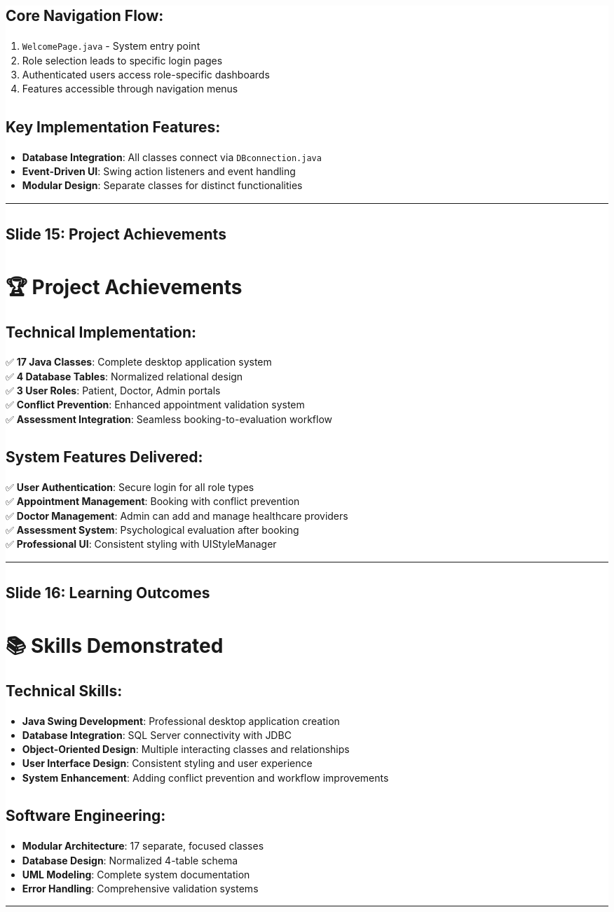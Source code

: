 ## **Core Navigation Flow:**
1. `WelcomePage.java` - System entry point
2. Role selection leads to specific login pages
3. Authenticated users access role-specific dashboards
4. Features accessible through navigation menus

## **Key Implementation Features:**
- **Database Integration**: All classes connect via `DBconnection.java`
- **Event-Driven UI**: Swing action listeners and event handling
- **Modular Design**: Separate classes for distinct functionalities

---

## Slide 15: Project Achievements

# 🏆 Project Achievements

## **Technical Implementation:**
✅ **17 Java Classes**: Complete desktop application system  
✅ **4 Database Tables**: Normalized relational design  
✅ **3 User Roles**: Patient, Doctor, Admin portals  
✅ **Conflict Prevention**: Enhanced appointment validation system  
✅ **Assessment Integration**: Seamless booking-to-evaluation workflow  

## **System Features Delivered:**
✅ **User Authentication**: Secure login for all role types  
✅ **Appointment Management**: Booking with conflict prevention  
✅ **Doctor Management**: Admin can add and manage healthcare providers  
✅ **Assessment System**: Psychological evaluation after booking  
✅ **Professional UI**: Consistent styling with UIStyleManager  

---

## Slide 16: Learning Outcomes

# 📚 Skills Demonstrated

## **Technical Skills:**
- **Java Swing Development**: Professional desktop application creation
- **Database Integration**: SQL Server connectivity with JDBC
- **Object-Oriented Design**: Multiple interacting classes and relationships
- **User Interface Design**: Consistent styling and user experience
- **System Enhancement**: Adding conflict prevention and workflow improvements

## **Software Engineering:**
- **Modular Architecture**: 17 separate, focused classes
- **Database Design**: Normalized 4-table schema
- **UML Modeling**: Complete system documentation
- **Error Handling**: Comprehensive validation systems

---